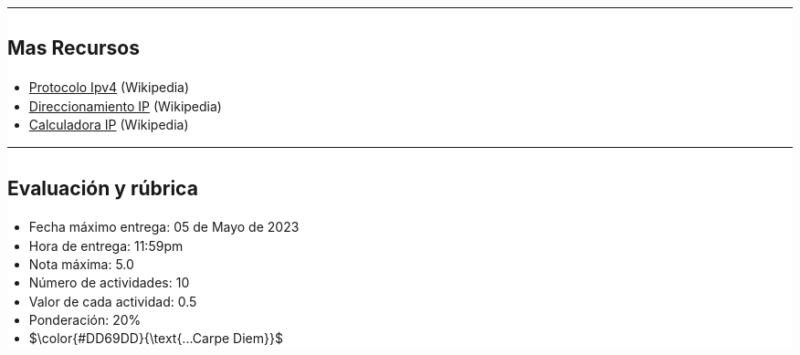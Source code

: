 [8]:https://man7.org/linux/man-pages/man8/ifconfig.8.html
[10]:https://learn.microsoft.com/es-es/windows-server/administration/windows-commands/ipconfig
[11]:https://learn.microsoft.com/es-es/windows-server/administration/windows-commands/arp
[12]:https://learn.microsoft.com/es-es/windows-server/administration/windows-commands/ping
[13]:https://learn.microsoft.com/es-es/windows-server/administration/windows-commands/tracert

---

## Mas Recursos

- [Protocolo Ipv4](https://es.wikipedia.org/wiki/IPv4) (Wikipedia)
- [Direccionamiento IP](https://es.wikipedia.org/wiki/Direcci%C3%B3n_IP) (Wikipedia)
- [Calculadora IP](https://www.calculator.net/ip-subnet-calculator.html) (Wikipedia)

---

## Evaluación y rúbrica

- Fecha máximo entrega: 05 de Mayo de 2023
- Hora de entrega: 11:59pm 
- Nota máxima: 5.0
- Número de actividades: 10
- Valor de cada actividad: 0.5
- Ponderación: 20%
- $\color{#DD69DD}{\text{...Carpe Diem}}$
